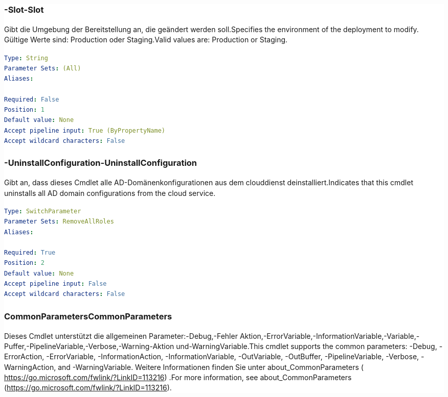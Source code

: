 ### <span data-ttu-id="9152e-134">-Slot</span><span class="sxs-lookup"><span data-stu-id="9152e-134">-Slot</span></span>
<span data-ttu-id="9152e-135">Gibt die Umgebung der Bereitstellung an, die geändert werden soll.</span><span class="sxs-lookup"><span data-stu-id="9152e-135">Specifies the environment of the deployment to modify.</span></span>
<span data-ttu-id="9152e-136">Gültige Werte sind: Production oder Staging.</span><span class="sxs-lookup"><span data-stu-id="9152e-136">Valid values are: Production or Staging.</span></span>

```yaml
Type: String
Parameter Sets: (All)
Aliases: 

Required: False
Position: 1
Default value: None
Accept pipeline input: True (ByPropertyName)
Accept wildcard characters: False
```

### <span data-ttu-id="9152e-137">-UninstallConfiguration</span><span class="sxs-lookup"><span data-stu-id="9152e-137">-UninstallConfiguration</span></span>
<span data-ttu-id="9152e-138">Gibt an, dass dieses Cmdlet alle AD-Domänenkonfigurationen aus dem clouddienst deinstalliert.</span><span class="sxs-lookup"><span data-stu-id="9152e-138">Indicates that this cmdlet uninstalls all AD domain configurations from the cloud service.</span></span>

```yaml
Type: SwitchParameter
Parameter Sets: RemoveAllRoles
Aliases: 

Required: True
Position: 2
Default value: None
Accept pipeline input: False
Accept wildcard characters: False
```

### <span data-ttu-id="9152e-139">CommonParameters</span><span class="sxs-lookup"><span data-stu-id="9152e-139">CommonParameters</span></span>
<span data-ttu-id="9152e-140">Dieses Cmdlet unterstützt die allgemeinen Parameter:-Debug,-Fehler Aktion,-ErrorVariable,-InformationVariable,-Variable,-Puffer,-PipelineVariable,-Verbose,-Warning-Aktion und-WarningVariable.</span><span class="sxs-lookup"><span data-stu-id="9152e-140">This cmdlet supports the common parameters: -Debug, -ErrorAction, -ErrorVariable, -InformationAction, -InformationVariable, -OutVariable, -OutBuffer, -PipelineVariable, -Verbose, -WarningAction, and -WarningVariable.</span></span> <span data-ttu-id="9152e-141">Weitere Informationen finden Sie unter about_CommonParameters ( https://go.microsoft.com/fwlink/?LinkID=113216) .</span><span class="sxs-lookup"><span data-stu-id="9152e-141">For more information, see about_CommonParameters (https://go.microsoft.com/fwlink/?LinkID=113216).</span></span>
